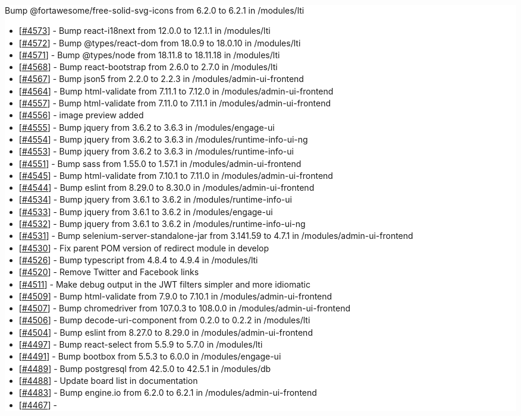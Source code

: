   Bump @fortawesome/free-solid-svg-icons from 6.2.0 to 6.2.1 in /modules/lti
- [[#4573](https://github.com/opencast/opencast/pull/4573)] -
  Bump react-i18next from 12.0.0 to 12.1.1 in /modules/lti
- [[#4572](https://github.com/opencast/opencast/pull/4572)] -
  Bump @types/react-dom from 18.0.9 to 18.0.10 in /modules/lti
- [[#4571](https://github.com/opencast/opencast/pull/4571)] -
  Bump @types/node from 18.11.8 to 18.11.18 in /modules/lti
- [[#4568](https://github.com/opencast/opencast/pull/4568)] -
  Bump react-bootstrap from 2.6.0 to 2.7.0 in /modules/lti
- [[#4567](https://github.com/opencast/opencast/pull/4567)] -
  Bump json5 from 2.2.0 to 2.2.3 in /modules/admin-ui-frontend
- [[#4564](https://github.com/opencast/opencast/pull/4564)] -
  Bump html-validate from 7.11.1 to 7.12.0 in /modules/admin-ui-frontend
- [[#4557](https://github.com/opencast/opencast/pull/4557)] -
  Bump html-validate from 7.11.0 to 7.11.1 in /modules/admin-ui-frontend
- [[#4556](https://github.com/opencast/opencast/pull/4556)] -
  image preview added
- [[#4555](https://github.com/opencast/opencast/pull/4555)] -
  Bump jquery from 3.6.2 to 3.6.3 in /modules/engage-ui
- [[#4554](https://github.com/opencast/opencast/pull/4554)] -
  Bump jquery from 3.6.2 to 3.6.3 in /modules/runtime-info-ui-ng
- [[#4553](https://github.com/opencast/opencast/pull/4553)] -
  Bump jquery from 3.6.2 to 3.6.3 in /modules/runtime-info-ui
- [[#4551](https://github.com/opencast/opencast/pull/4551)] -
  Bump sass from 1.55.0 to 1.57.1 in /modules/admin-ui-frontend
- [[#4545](https://github.com/opencast/opencast/pull/4545)] -
  Bump html-validate from 7.10.1 to 7.11.0 in /modules/admin-ui-frontend
- [[#4544](https://github.com/opencast/opencast/pull/4544)] -
  Bump eslint from 8.29.0 to 8.30.0 in /modules/admin-ui-frontend
- [[#4534](https://github.com/opencast/opencast/pull/4534)] -
  Bump jquery from 3.6.1 to 3.6.2 in /modules/runtime-info-ui
- [[#4533](https://github.com/opencast/opencast/pull/4533)] -
  Bump jquery from 3.6.1 to 3.6.2 in /modules/engage-ui
- [[#4532](https://github.com/opencast/opencast/pull/4532)] -
  Bump jquery from 3.6.1 to 3.6.2 in /modules/runtime-info-ui-ng
- [[#4531](https://github.com/opencast/opencast/pull/4531)] -
  Bump selenium-server-standalone-jar from 3.141.59 to 4.7.1 in /modules/admin-ui-frontend
- [[#4530](https://github.com/opencast/opencast/pull/4530)] -
  Fix parent POM version of redirect module in develop
- [[#4526](https://github.com/opencast/opencast/pull/4526)] -
  Bump typescript from 4.8.4 to 4.9.4 in /modules/lti
- [[#4520](https://github.com/opencast/opencast/pull/4520)] -
  Remove Twitter and Facebook links
- [[#4511](https://github.com/opencast/opencast/pull/4511)] -
  Make debug output in the JWT filters simpler and more idiomatic
- [[#4509](https://github.com/opencast/opencast/pull/4509)] -
  Bump html-validate from 7.9.0 to 7.10.1 in /modules/admin-ui-frontend
- [[#4507](https://github.com/opencast/opencast/pull/4507)] -
  Bump chromedriver from 107.0.3 to 108.0.0 in /modules/admin-ui-frontend
- [[#4506](https://github.com/opencast/opencast/pull/4506)] -
  Bump decode-uri-component from 0.2.0 to 0.2.2 in /modules/lti
- [[#4504](https://github.com/opencast/opencast/pull/4504)] -
  Bump eslint from 8.27.0 to 8.29.0 in /modules/admin-ui-frontend
- [[#4497](https://github.com/opencast/opencast/pull/4497)] -
  Bump react-select from 5.5.9 to 5.7.0 in /modules/lti
- [[#4491](https://github.com/opencast/opencast/pull/4491)] -
  Bump bootbox from 5.5.3 to 6.0.0 in /modules/engage-ui
- [[#4489](https://github.com/opencast/opencast/pull/4489)] -
  Bump postgresql from 42.5.0 to 42.5.1 in /modules/db
- [[#4488](https://github.com/opencast/opencast/pull/4488)] -
  Update board list in documentation
- [[#4483](https://github.com/opencast/opencast/pull/4483)] -
  Bump engine.io from 6.2.0 to 6.2.1 in /modules/admin-ui-frontend
- [[#4467](https://github.com/opencast/opencast/pull/4467)] -